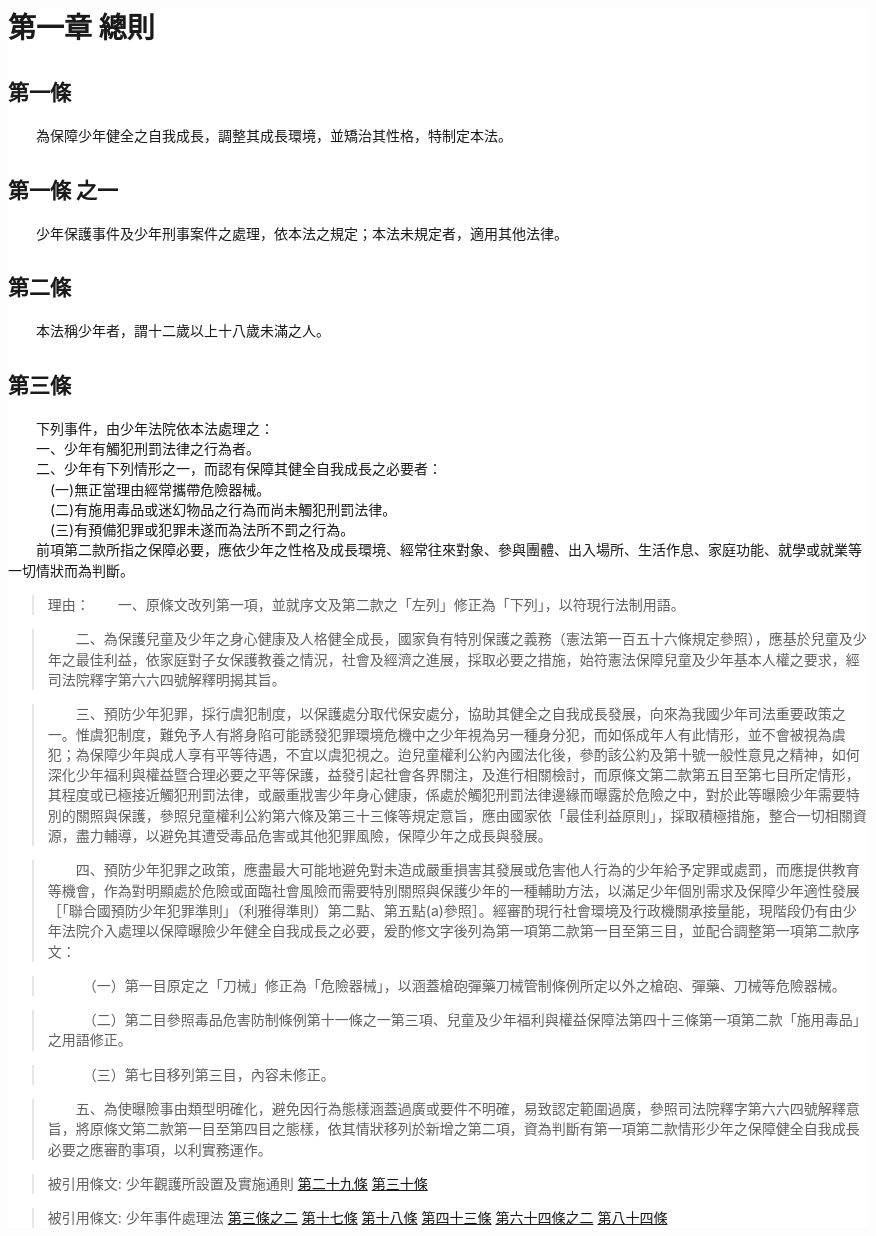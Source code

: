 第一章  總則
============
第一條 
-------
　　為保障少年健全之自我成長，調整其成長環境，並矯治其性格，特制定本法。  


第一條 之一 
------------
　　少年保護事件及少年刑事案件之處理，依本法之規定；本法未規定者，適用其他法律。  


第二條 
-------
　　本法稱少年者，謂十二歲以上十八歲未滿之人。  


第三條 
-------
　　下列事件，由少年法院依本法處理之：  
　　一、少年有觸犯刑罰法律之行為者。  
　　二、少年有下列情形之一，而認有保障其健全自我成長之必要者：  
　　　(一)無正當理由經常攜帶危險器械。  
　　　(二)有施用毒品或迷幻物品之行為而尚未觸犯刑罰法律。  
　　　(三)有預備犯罪或犯罪未遂而為法所不罰之行為。  
　　前項第二款所指之保障必要，應依少年之性格及成長環境、經常往來對象、參與團體、出入場所、生活作息、家庭功能、就學或就業等一切情狀而為判斷。  
> 理由：　　一、原條文改列第一項，並就序文及第二款之「左列」修正為「下列」，以符現行法制用語。

> 　　二、為保護兒童及少年之身心健康及人格健全成長，國家負有特別保護之義務（憲法第一百五十六條規定參照），應基於兒童及少年之最佳利益，依家庭對子女保護教養之情況，社會及經濟之進展，採取必要之措施，始符憲法保障兒童及少年基本人權之要求，經司法院釋字第六六四號解釋明揭其旨。

> 　　三、預防少年犯罪，採行虞犯制度，以保護處分取代保安處分，協助其健全之自我成長發展，向來為我國少年司法重要政策之一。惟虞犯制度，難免予人有將身陷可能誘發犯罪環境危機中之少年視為另一種身分犯，而如係成年人有此情形，並不會被視為虞犯；為保障少年與成人享有平等待遇，不宜以虞犯視之。迨兒童權利公約內國法化後，參酌該公約及第十號一般性意見之精神，如何深化少年福利與權益暨合理必要之平等保護，益發引起社會各界關注，及進行相關檢討，而原條文第二款第五目至第七目所定情形，其程度或已極接近觸犯刑罰法律，或嚴重戕害少年身心健康，係處於觸犯刑罰法律邊緣而曝露於危險之中，對於此等曝險少年需要特別的關照與保護，參照兒童權利公約第六條及第三十三條等規定意旨，應由國家依「最佳利益原則」，採取積極措施，整合一切相關資源，盡力輔導，以避免其遭受毒品危害或其他犯罪風險，保障少年之成長與發展。

> 　　四、預防少年犯罪之政策，應盡最大可能地避免對未造成嚴重損害其發展或危害他人行為的少年給予定罪或處罰，而應提供教育等機會，作為對明顯處於危險或面臨社會風險而需要特別關照與保護少年的一種輔助方法，以滿足少年個別需求及保障少年適性發展［「聯合國預防少年犯罪準則」（利雅得準則）第二點、第五點(a)參照］。經審酌現行社會環境及行政機關承接量能，現階段仍有由少年法院介入處理以保障曝險少年健全自我成長之必要，爰酌修文字後列為第一項第二款第一目至第三目，並配合調整第一項第二款序文：

> 　　　（一）第一目原定之「刀械」修正為「危險器械」，以涵蓋槍砲彈藥刀械管制條例所定以外之槍砲、彈藥、刀械等危險器械。

> 　　　（二）第二目參照毒品危害防制條例第十一條之一第三項、兒童及少年福利與權益保障法第四十三條第一項第二款「施用毒品」之用語修正。

> 　　　（三）第七目移列第三目，內容未修正。

> 　　五、為使曝險事由類型明確化，避免因行為態樣涵蓋過廣或要件不明確，易致認定範圍過廣，參照司法院釋字第六六四號解釋意旨，將原條文第二款第一目至第四目之態樣，依其情狀移列於新增之第二項，資為判斷有第一項第二款情形少年之保障健全自我成長必要之應審酌事項，以利實務運作。

> 被引用條文: 少年觀護所設置及實施通則 [第二十九條](../../人事其他/組織編制/少年觀護所設置及實施通則.md#第二十九條-) [第三十條](../../人事其他/組織編制/少年觀護所設置及實施通則.md#第三十條-)

> 被引用條文: 少年事件處理法 [第三條之二](../../法務/刑事/少年事件處理法.md#第三條之二) [第十七條](../../法務/刑事/少年事件處理法.md#第十七條-) [第十八條](../../法務/刑事/少年事件處理法.md#第十八條-) [第四十三條](../../法務/刑事/少年事件處理法.md#第四十三條-) [第六十四條之二](../../法務/刑事/少年事件處理法.md#第六十四條之二) [第八十四條](../../法務/刑事/少年事件處理法.md#第八十四條-)


